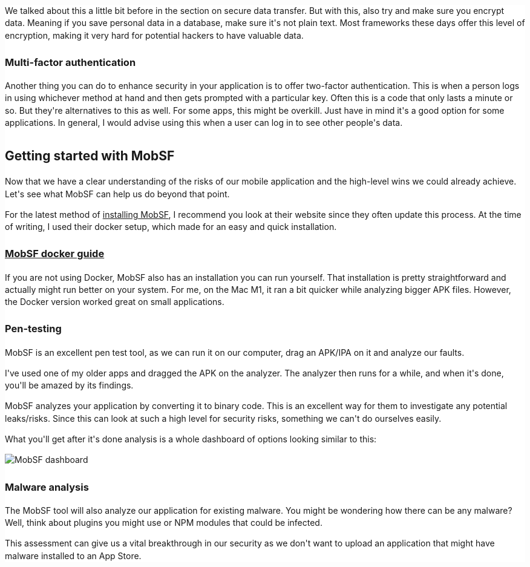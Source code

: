 We talked about this a little bit before in the section on secure data transfer. But with this, also try and make sure you encrypt data. Meaning if you save personal data in a database, make sure it's not plain text. Most frameworks these days offer this level of encryption, making it very hard for potential hackers to have valuable data.

### Multi-factor authentication

Another thing you can do to enhance security in your application is to offer two-factor authentication. This is when a person logs in using whichever method at hand and then gets prompted with a particular key. Often this is a code that only lasts a minute or so. But they're alternatives to this as well. For some apps, this might be overkill. Just have in mind it's a good option for some applications. In general, I would advise using this when a user can log in to see other people's data.

## Getting started with MobSF

Now that we have a clear understanding of the risks of our mobile application and the high-level wins we could already achieve. Let's see what MobSF can help us do beyond that point.

For the latest method of [installing MobSF](https://mobsf.github.io/docs/#/installation), I recommend you look at their website since they often update this process. At the time of writing, I used their docker setup, which made for an easy and quick installation.

### [MobSF docker guide](https://mobsf.github.io/docs/#/docker)

If you are not using Docker, MobSF also has an installation you can run yourself. That installation is pretty straightforward and actually might run better on your system. For me, on the Mac M1, it ran a bit quicker while analyzing bigger APK files. However, the Docker version worked great on small applications.

### Pen-testing

MobSF is an excellent pen test tool, as we can run it on our computer, drag an APK/IPA on it and analyze our faults.

I've used one of my older apps and dragged the APK on the analyzer. The analyzer then runs for a while, and when it's done, you'll be amazed by its findings.

MobSF analyzes your application by converting it to binary code. This is an excellent way for them to investigate any potential leaks/risks. Since this can look at such a high level for security risks, something we can't do ourselves easily.

What you'll get after it's done analysis is a whole dashboard of options looking similar to this:

![MobSF dashboard](https://aviyel.com/assets/uploads/files/1627456101070-image1-resized.png)

### Malware analysis

The MobSF tool will also analyze our application for existing malware. You might be wondering how there can be any malware? Well, think about plugins you might use or NPM modules that could be infected.

This assessment can give us a vital breakthrough in our security as we don't want to upload an application that might have malware installed to an App Store.
